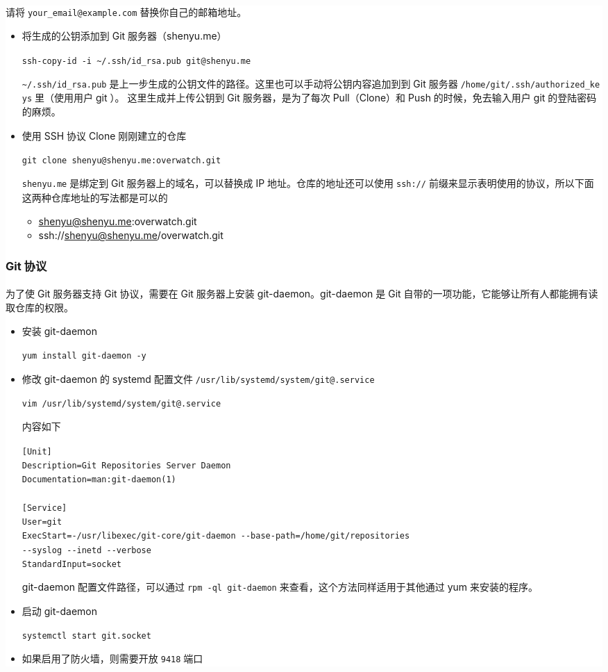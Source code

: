    请将 `your_email@example.com` 替换你自己的邮箱地址。

* 将生成的公钥添加到 Git 服务器（shenyu.me）

  ```shell
  ssh-copy-id -i ~/.ssh/id_rsa.pub git@shenyu.me
  ```

  `~/.ssh/id_rsa.pub` 是上一步生成的公钥文件的路径。这里也可以手动将公钥内容追加到到 Git 服务器 `/home/git/.ssh/authorized_keys` 里（使用用户 git ）。 这里生成并上传公钥到 Git 服务器，是为了每次 Pull（Clone）和 Push 的时候，免去输入用户 git 的登陆密码的麻烦。

* 使用 SSH 协议 Clone 刚刚建立的仓库

  ```shell
  git clone shenyu@shenyu.me:overwatch.git
  ```

  `shenyu.me` 是绑定到 Git 服务器上的域名，可以替换成 IP 地址。仓库的地址还可以使用 `ssh://` 前缀来显示表明使用的协议，所以下面这两种仓库地址的写法都是可以的

  * shenyu@shenyu.me:overwatch.git
  * ssh://shenyu@shenyu.me/overwatch.git

### Git 协议

为了使 Git 服务器支持 Git 协议，需要在 Git 服务器上安装 git-daemon。git-daemon 是 Git 自带的一项功能，它能够让所有人都能拥有读取仓库的权限。

* 安装 git-daemon

  ```shell
  yum install git-daemon -y
  ```

* 修改 git-daemon 的 systemd 配置文件 `/usr/lib/systemd/system/git@.service`

  ```shell
  vim /usr/lib/systemd/system/git@.service
  ```

  内容如下

  ```editor-config
  [Unit]
  Description=Git Repositories Server Daemon
  Documentation=man:git-daemon(1)

  [Service]
  User=git
  ExecStart=-/usr/libexec/git-core/git-daemon --base-path=/home/git/repositories
  --syslog --inetd --verbose
  StandardInput=socket
  ```

  git-daemon 配置文件路径，可以通过 `rpm -ql git-daemon` 来查看，这个方法同样适用于其他通过 yum 来安装的程序。

* 启动 git-daemon

  ```shell
  systemctl start git.socket
  ```

* 如果启用了防火墙，则需要开放 `9418` 端口
